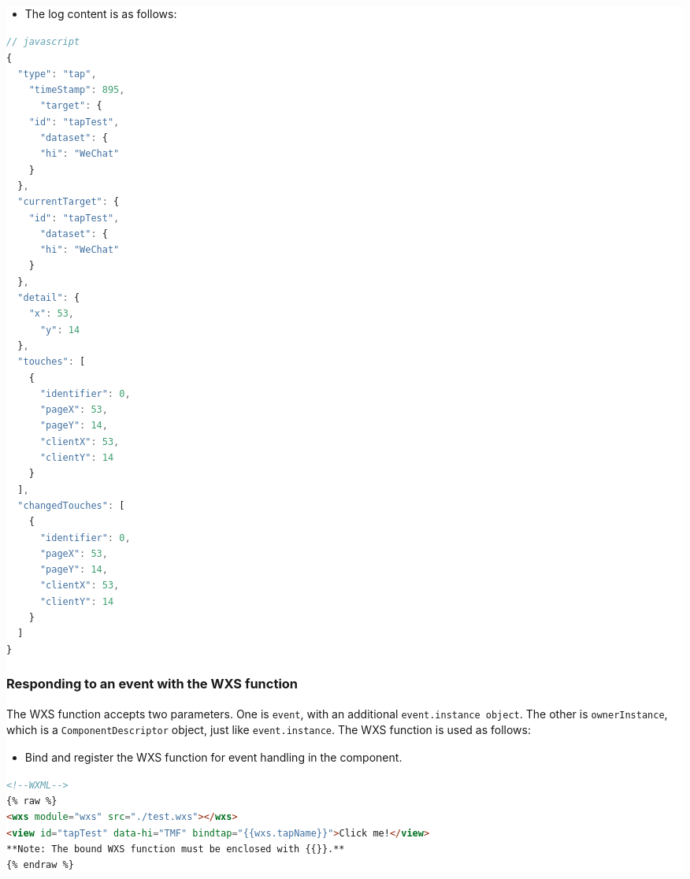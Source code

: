 - The log content is as follows:

```javascript
// javascript
{
  "type": "tap",
    "timeStamp": 895,
      "target": {
    "id": "tapTest",
      "dataset": {
      "hi": "WeChat"
    }
  },
  "currentTarget": {
    "id": "tapTest",
      "dataset": {
      "hi": "WeChat"
    }
  },
  "detail": {
    "x": 53,
      "y": 14
  },
  "touches": [
    {
      "identifier": 0,
      "pageX": 53,
      "pageY": 14,
      "clientX": 53,
      "clientY": 14
    }
  ],
  "changedTouches": [
    {
      "identifier": 0,
      "pageX": 53,
      "pageY": 14,
      "clientX": 53,
      "clientY": 14
    }
  ]
}
```

### Responding to an event with the WXS function

The WXS function accepts two parameters. One is `event`, with an additional `event.instance object`. The other is `ownerInstance`, which is a `ComponentDescriptor` object, just like `event.instance`. The WXS function is used as follows:

- Bind and register the WXS function for event handling in the component.

```html
<!--WXML-->
{% raw %}
<wxs module="wxs" src="./test.wxs"></wxs>
<view id="tapTest" data-hi="TMF" bindtap="{{wxs.tapName}}">Click me!</view>
**Note: The bound WXS function must be enclosed with {{}}.**
{% endraw %}
```
